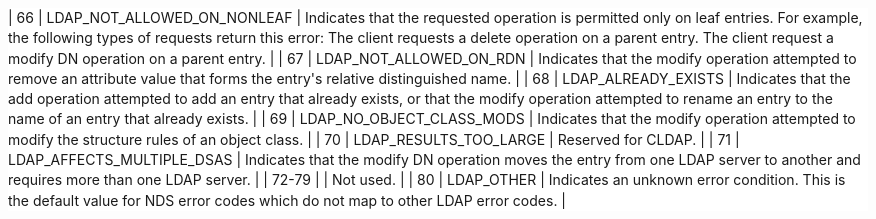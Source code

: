 | 66     | LDAP_NOT_ALLOWED_ON_NONLEAF         | Indicates that the requested operation is permitted only on leaf entries. For example, the following types of requests return this error: The client requests a delete operation on a parent entry. The client request a modify DN operation on a parent entry.                                                                                                                                                                                                                                                                      |
| 67     | LDAP_NOT_ALLOWED_ON_RDN             | Indicates that the modify operation attempted to remove an attribute value that forms the entry's relative distinguished name.                                                                                                                                                                                                                                                                                                                                                                                                       |
| 68     | LDAP_ALREADY_EXISTS                 | Indicates that the add operation attempted to add an entry that already exists, or that the modify operation attempted to rename an entry to the name of an entry that already exists.                                                                                                                                                                                                                                                                                                                                               |
| 69     | LDAP_NO_OBJECT_CLASS_MODS           | Indicates that the modify operation attempted to modify the structure rules of an object class.                                                                                                                                                                                                                                                                                                                                                                                                                                      |
| 70     | LDAP_RESULTS_TOO_LARGE              | Reserved for CLDAP.                                                                                                                                                                                                                                                                                                                                                                                                                                                                                                                  |
| 71     | LDAP_AFFECTS_MULTIPLE_DSAS          | Indicates that the modify DN operation moves the entry from one LDAP server to another and requires more than one LDAP server.                                                                                                                                                                                                                                                                                                                                                                                                       |
| 72-79  |                                     | Not used.                                                                                                                                                                                                                                                                                                                                                                                                                                                                                                                            |
| 80     | LDAP_OTHER                          | Indicates an unknown error condition. This is the default value for NDS error codes which do not map to other LDAP error codes.                                                                                                                                                                                                                                                                                                                                                                                                      |